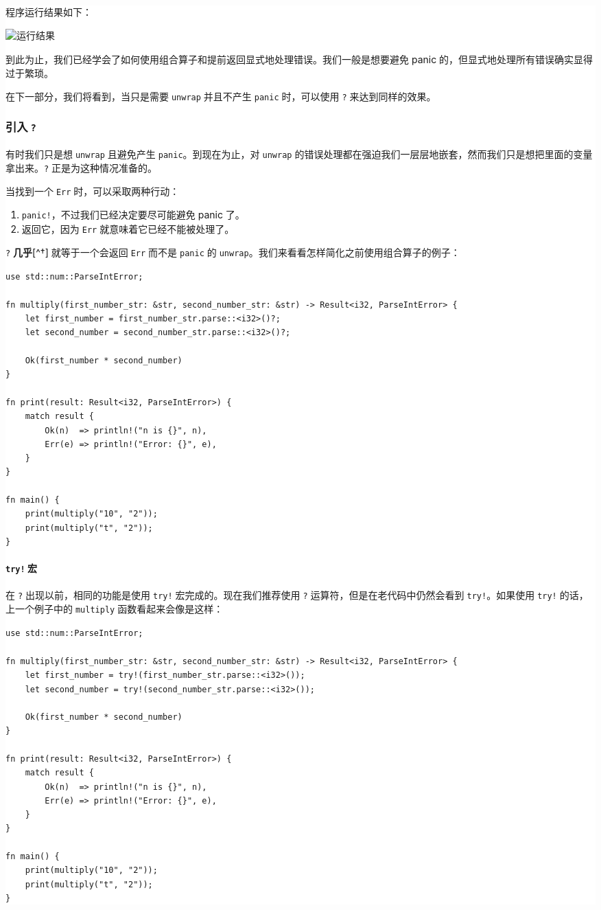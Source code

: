 程序运行结果如下：

![运行结果](https://doc.shiyanlou.com/courses/uid1172186-20200107-1578383157/wm)

到此为止，我们已经学会了如何使用组合算子和提前返回显式地处理错误。我们一般是想要避免 panic 的，但显式地处理所有错误确实显得过于繁琐。

在下一部分，我们将看到，当只是需要 `unwrap` 并且不产生 `panic` 时，可以使用 `?` 来达到同样的效果。

### 引入 `?`

有时我们只是想 `unwrap` 且避免产生 `panic`。到现在为止，对 `unwrap` 的错误处理都在强迫我们一层层地嵌套，然而我们只是想把里面的变量拿出来。`?` 正是为这种情况准备的。

当找到一个 `Err` 时，可以采取两种行动：

1. `panic!`，不过我们已经决定要尽可能避免 panic 了。
2. 返回它，因为 `Err` 就意味着它已经不能被处理了。

`?` **几乎**[^†] 就等于一个会返回 `Err` 而不是 `panic` 的 `unwrap`。我们来看看怎样简化之前使用组合算子的例子：

```rust,editable
use std::num::ParseIntError;

fn multiply(first_number_str: &str, second_number_str: &str) -> Result<i32, ParseIntError> {
    let first_number = first_number_str.parse::<i32>()?;
    let second_number = second_number_str.parse::<i32>()?;

    Ok(first_number * second_number)
}

fn print(result: Result<i32, ParseIntError>) {
    match result {
        Ok(n)  => println!("n is {}", n),
        Err(e) => println!("Error: {}", e),
    }
}

fn main() {
    print(multiply("10", "2"));
    print(multiply("t", "2"));
}
```

#### `try!` 宏

在 `?` 出现以前，相同的功能是使用 `try!` 宏完成的。现在我们推荐使用 `?` 运算符，但是在老代码中仍然会看到 `try!`。如果使用 `try!` 的话，上一个例子中的 `multiply` 函数看起来会像是这样：

```rust,editable
use std::num::ParseIntError;

fn multiply(first_number_str: &str, second_number_str: &str) -> Result<i32, ParseIntError> {
    let first_number = try!(first_number_str.parse::<i32>());
    let second_number = try!(second_number_str.parse::<i32>());

    Ok(first_number * second_number)
}

fn print(result: Result<i32, ParseIntError>) {
    match result {
        Ok(n)  => println!("n is {}", n),
        Err(e) => println!("Error: {}", e),
    }
}

fn main() {
    print(multiply("10", "2"));
    print(multiply("t", "2"));
}
```